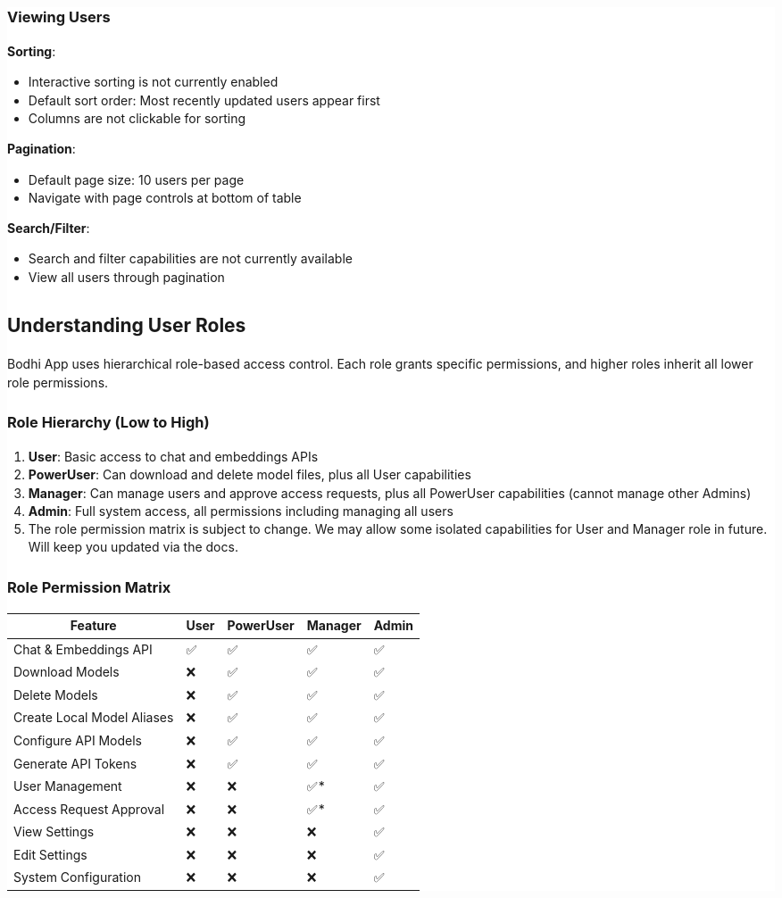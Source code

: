 ### Viewing Users

**Sorting**:

- Interactive sorting is not currently enabled
- Default sort order: Most recently updated users appear first
- Columns are not clickable for sorting

**Pagination**:

- Default page size: 10 users per page
- Navigate with page controls at bottom of table

**Search/Filter**:

- Search and filter capabilities are not currently available
- View all users through pagination

## Understanding User Roles

Bodhi App uses hierarchical role-based access control. Each role grants specific permissions, and higher roles inherit all lower role permissions.

### Role Hierarchy (Low to High)

1. **User**: Basic access to chat and embeddings APIs
2. **PowerUser**: Can download and delete model files, plus all User capabilities
3. **Manager**: Can manage users and approve access requests, plus all PowerUser capabilities (cannot manage other Admins)
4. **Admin**: Full system access, all permissions including managing all users
5. The role permission matrix is subject to change. We may allow some isolated capabilities for User and Manager role in future. Will keep you updated via the docs.

### Role Permission Matrix

| Feature                    | User | PowerUser | Manager | Admin |
| -------------------------- | ---- | --------- | ------- | ----- |
| Chat & Embeddings API      | ✅   | ✅        | ✅      | ✅    |
| Download Models            | ❌   | ✅        | ✅      | ✅    |
| Delete Models              | ❌   | ✅        | ✅      | ✅    |
| Create Local Model Aliases | ❌   | ✅        | ✅      | ✅    |
| Configure API Models       | ❌   | ✅        | ✅      | ✅    |
| Generate API Tokens        | ❌   | ✅        | ✅      | ✅    |
| User Management            | ❌   | ❌        | ✅\*    | ✅    |
| Access Request Approval    | ❌   | ❌        | ✅\*    | ✅    |
| View Settings              | ❌   | ❌        | ❌      | ✅    |
| Edit Settings              | ❌   | ❌        | ❌      | ✅    |
| System Configuration       | ❌   | ❌        | ❌      | ✅    |
